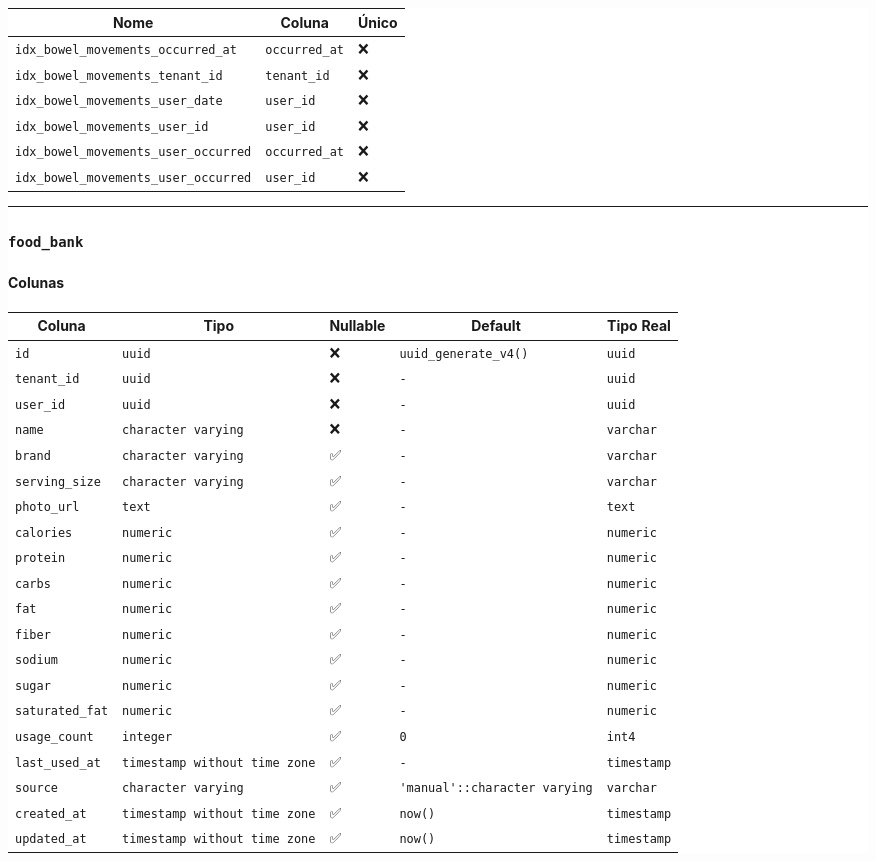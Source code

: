 | Nome | Coluna | Único |
|------|--------|-------|
| `idx_bowel_movements_occurred_at` | `occurred_at` | ❌ |
| `idx_bowel_movements_tenant_id` | `tenant_id` | ❌ |
| `idx_bowel_movements_user_date` | `user_id` | ❌ |
| `idx_bowel_movements_user_id` | `user_id` | ❌ |
| `idx_bowel_movements_user_occurred` | `occurred_at` | ❌ |
| `idx_bowel_movements_user_occurred` | `user_id` | ❌ |

---

### `food_bank`

#### Colunas

| Coluna | Tipo | Nullable | Default | Tipo Real |
|--------|------|----------|---------|----------|
| `id` | `uuid` | ❌ | `uuid_generate_v4()` | `uuid` |
| `tenant_id` | `uuid` | ❌ | `-` | `uuid` |
| `user_id` | `uuid` | ❌ | `-` | `uuid` |
| `name` | `character varying` | ❌ | `-` | `varchar` |
| `brand` | `character varying` | ✅ | `-` | `varchar` |
| `serving_size` | `character varying` | ✅ | `-` | `varchar` |
| `photo_url` | `text` | ✅ | `-` | `text` |
| `calories` | `numeric` | ✅ | `-` | `numeric` |
| `protein` | `numeric` | ✅ | `-` | `numeric` |
| `carbs` | `numeric` | ✅ | `-` | `numeric` |
| `fat` | `numeric` | ✅ | `-` | `numeric` |
| `fiber` | `numeric` | ✅ | `-` | `numeric` |
| `sodium` | `numeric` | ✅ | `-` | `numeric` |
| `sugar` | `numeric` | ✅ | `-` | `numeric` |
| `saturated_fat` | `numeric` | ✅ | `-` | `numeric` |
| `usage_count` | `integer` | ✅ | `0` | `int4` |
| `last_used_at` | `timestamp without time zone` | ✅ | `-` | `timestamp` |
| `source` | `character varying` | ✅ | `'manual'::character varying` | `varchar` |
| `created_at` | `timestamp without time zone` | ✅ | `now()` | `timestamp` |
| `updated_at` | `timestamp without time zone` | ✅ | `now()` | `timestamp` |
